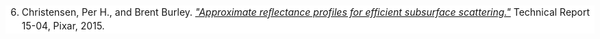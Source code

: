 6. Christensen, Per H., and Brent Burley. <cite id="ref.6">["Approximate reﬂectance profiles for efficient subsurface scattering."](http://graphics.pixar.com/library/ApproxBSSRDF/index.html)</cite> Technical Report 15-04, Pixar, 2015.
